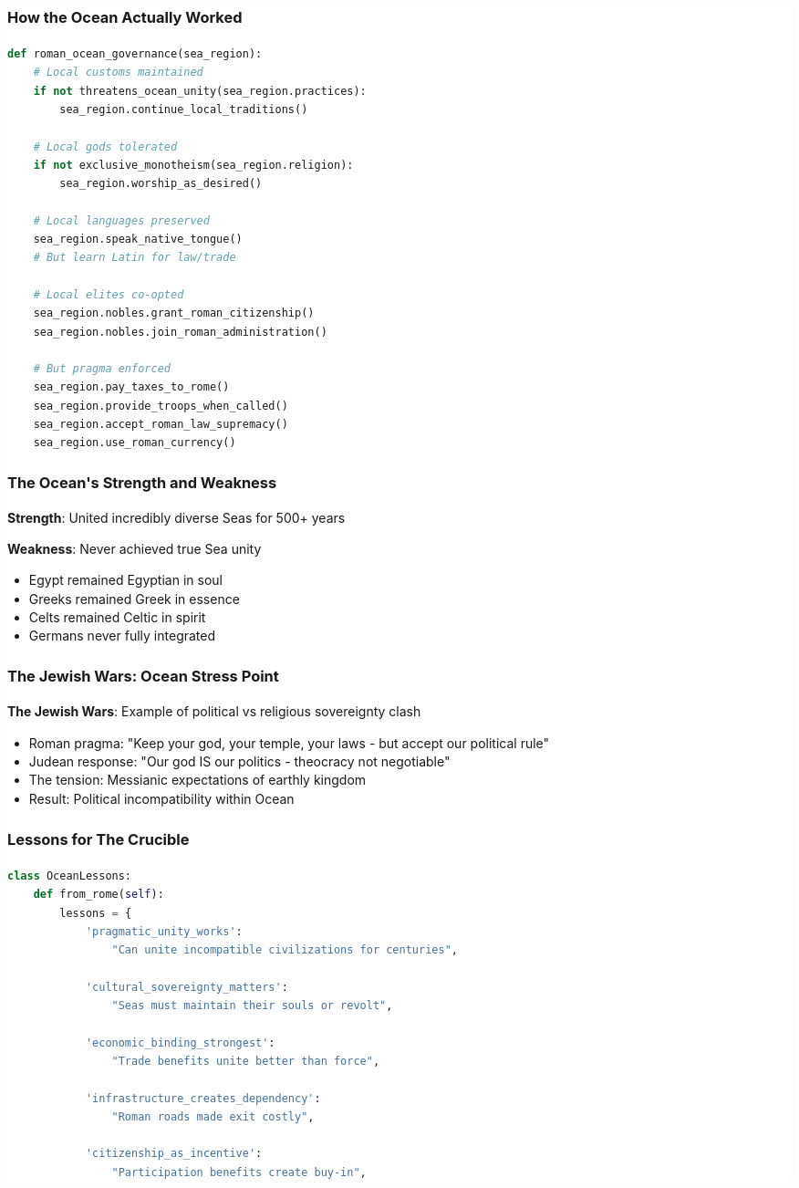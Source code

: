 ### How the Ocean Actually Worked

```python
def roman_ocean_governance(sea_region):
    # Local customs maintained
    if not threatens_ocean_unity(sea_region.practices):
        sea_region.continue_local_traditions()
        
    # Local gods tolerated
    if not exclusive_monotheism(sea_region.religion):
        sea_region.worship_as_desired()
        
    # Local languages preserved
    sea_region.speak_native_tongue()
    # But learn Latin for law/trade
    
    # Local elites co-opted
    sea_region.nobles.grant_roman_citizenship()
    sea_region.nobles.join_roman_administration()
    
    # But pragma enforced
    sea_region.pay_taxes_to_rome()
    sea_region.provide_troops_when_called()
    sea_region.accept_roman_law_supremacy()
    sea_region.use_roman_currency()
```

### The Ocean's Strength and Weakness

**Strength**: United incredibly diverse Seas for 500+ years

**Weakness**: Never achieved true Sea unity
- Egypt remained Egyptian in soul
- Greeks remained Greek in essence
- Celts remained Celtic in spirit
- Germans never fully integrated

### The Jewish Wars: Ocean Stress Point

**The Jewish Wars**: Example of political vs religious sovereignty clash
- Roman pragma: "Keep your god, your temple, your laws - but accept our political rule"
- Judean response: "Our god IS our politics - theocracy not negotiable"
- The tension: Messianic expectations of earthly kingdom
- Result: Political incompatibility within Ocean

### Lessons for The Crucible

```python
class OceanLessons:
    def from_rome(self):
        lessons = {
            'pragmatic_unity_works': 
                "Can unite incompatible civilizations for centuries",
                
            'cultural_sovereignty_matters':
                "Seas must maintain their souls or revolt",
                
            'economic_binding_strongest':
                "Trade benefits unite better than force",
                
            'infrastructure_creates_dependency':
                "Roman roads made exit costly",
                
            'citizenship_as_incentive':
                "Participation benefits create buy-in",
```